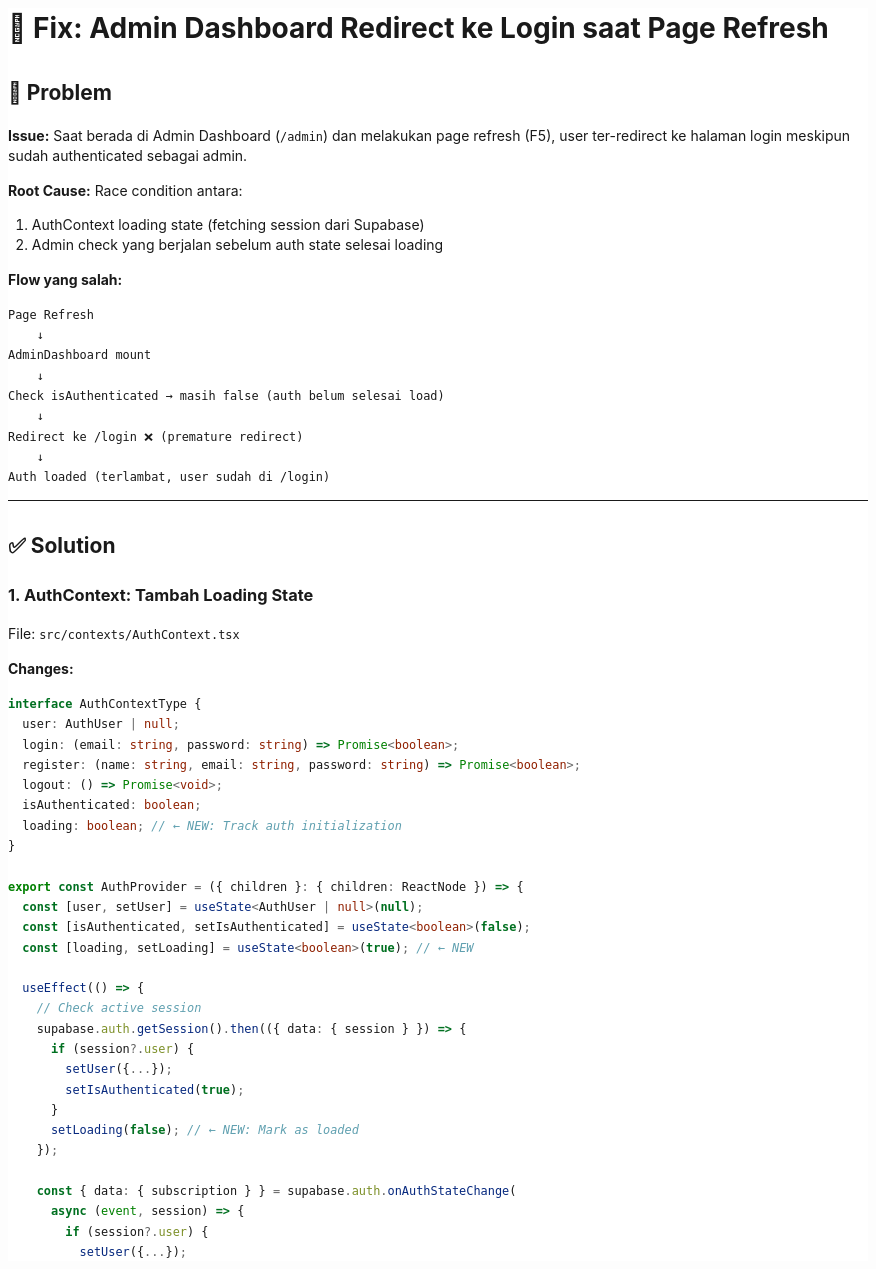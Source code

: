 # 🔧 Fix: Admin Dashboard Redirect ke Login saat Page Refresh

## 🐛 Problem

**Issue:** Saat berada di Admin Dashboard (`/admin`) dan melakukan page refresh (F5), user ter-redirect ke halaman login meskipun sudah authenticated sebagai admin.

**Root Cause:** Race condition antara:
1. AuthContext loading state (fetching session dari Supabase)
2. Admin check yang berjalan sebelum auth state selesai loading

**Flow yang salah:**
```
Page Refresh
    ↓
AdminDashboard mount
    ↓
Check isAuthenticated → masih false (auth belum selesai load)
    ↓
Redirect ke /login ❌ (premature redirect)
    ↓
Auth loaded (terlambat, user sudah di /login)
```

---

## ✅ Solution

### 1. **AuthContext: Tambah Loading State**

File: `src/contexts/AuthContext.tsx`

**Changes:**
```typescript
interface AuthContextType {
  user: AuthUser | null;
  login: (email: string, password: string) => Promise<boolean>;
  register: (name: string, email: string, password: string) => Promise<boolean>;
  logout: () => Promise<void>;
  isAuthenticated: boolean;
  loading: boolean; // ← NEW: Track auth initialization
}

export const AuthProvider = ({ children }: { children: ReactNode }) => {
  const [user, setUser] = useState<AuthUser | null>(null);
  const [isAuthenticated, setIsAuthenticated] = useState<boolean>(false);
  const [loading, setLoading] = useState<boolean>(true); // ← NEW

  useEffect(() => {
    // Check active session
    supabase.auth.getSession().then(({ data: { session } }) => {
      if (session?.user) {
        setUser({...});
        setIsAuthenticated(true);
      }
      setLoading(false); // ← NEW: Mark as loaded
    });

    const { data: { subscription } } = supabase.auth.onAuthStateChange(
      async (event, session) => {
        if (session?.user) {
          setUser({...});
```